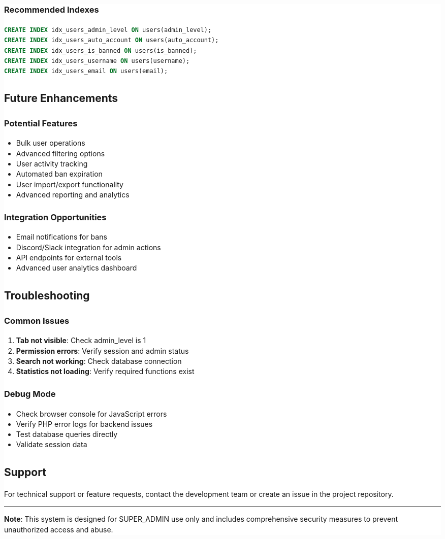 ### Recommended Indexes
```sql
CREATE INDEX idx_users_admin_level ON users(admin_level);
CREATE INDEX idx_users_auto_account ON users(auto_account);
CREATE INDEX idx_users_is_banned ON users(is_banned);
CREATE INDEX idx_users_username ON users(username);
CREATE INDEX idx_users_email ON users(email);
```

## Future Enhancements

### Potential Features
- Bulk user operations
- Advanced filtering options
- User activity tracking
- Automated ban expiration
- User import/export functionality
- Advanced reporting and analytics

### Integration Opportunities
- Email notifications for bans
- Discord/Slack integration for admin actions
- API endpoints for external tools
- Advanced user analytics dashboard

## Troubleshooting

### Common Issues
1. **Tab not visible**: Check admin_level is 1
2. **Permission errors**: Verify session and admin status
3. **Search not working**: Check database connection
4. **Statistics not loading**: Verify required functions exist

### Debug Mode
- Check browser console for JavaScript errors
- Verify PHP error logs for backend issues
- Test database queries directly
- Validate session data

## Support

For technical support or feature requests, contact the development team or create an issue in the project repository.

---

**Note**: This system is designed for SUPER_ADMIN use only and includes comprehensive security measures to prevent unauthorized access and abuse.
